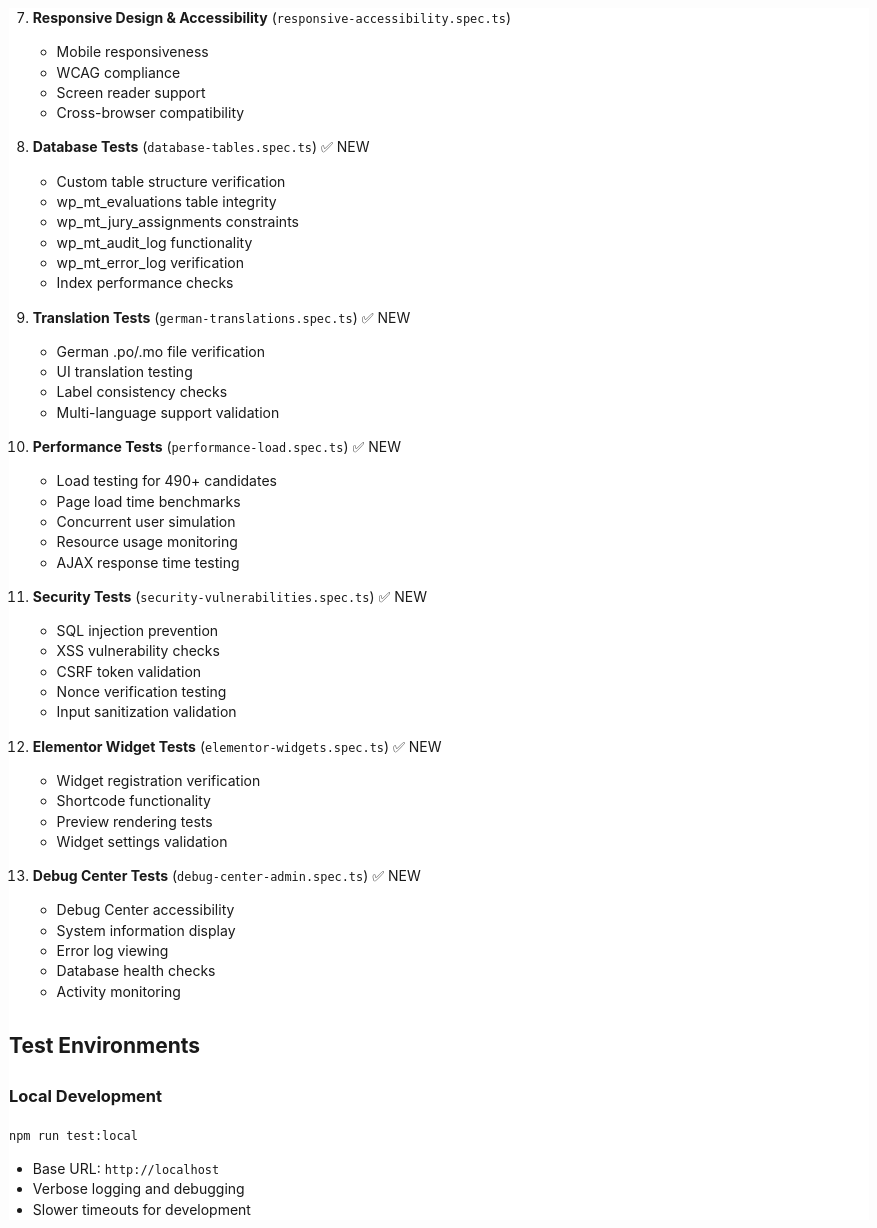 7. **Responsive Design & Accessibility** (`responsive-accessibility.spec.ts`)
   - Mobile responsiveness
   - WCAG compliance
   - Screen reader support
   - Cross-browser compatibility

8. **Database Tests** (`database-tables.spec.ts`) ✅ NEW
   - Custom table structure verification
   - wp_mt_evaluations table integrity
   - wp_mt_jury_assignments constraints
   - wp_mt_audit_log functionality
   - wp_mt_error_log verification
   - Index performance checks

9. **Translation Tests** (`german-translations.spec.ts`) ✅ NEW
   - German .po/.mo file verification
   - UI translation testing
   - Label consistency checks
   - Multi-language support validation

10. **Performance Tests** (`performance-load.spec.ts`) ✅ NEW
    - Load testing for 490+ candidates
    - Page load time benchmarks
    - Concurrent user simulation
    - Resource usage monitoring
    - AJAX response time testing

11. **Security Tests** (`security-vulnerabilities.spec.ts`) ✅ NEW
    - SQL injection prevention
    - XSS vulnerability checks
    - CSRF token validation
    - Nonce verification testing
    - Input sanitization validation

12. **Elementor Widget Tests** (`elementor-widgets.spec.ts`) ✅ NEW
    - Widget registration verification
    - Shortcode functionality
    - Preview rendering tests
    - Widget settings validation

13. **Debug Center Tests** (`debug-center-admin.spec.ts`) ✅ NEW
    - Debug Center accessibility
    - System information display
    - Error log viewing
    - Database health checks
    - Activity monitoring

## Test Environments

### Local Development
```bash
npm run test:local
```
- Base URL: `http://localhost`
- Verbose logging and debugging
- Slower timeouts for development
